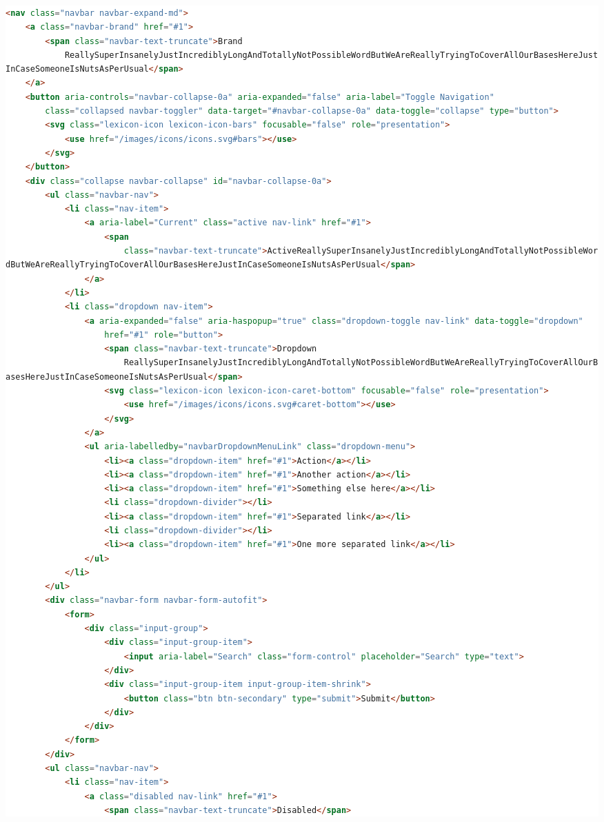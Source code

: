```html
<nav class="navbar navbar-expand-md">
    <a class="navbar-brand" href="#1">
        <span class="navbar-text-truncate">Brand
            ReallySuperInsanelyJustIncrediblyLongAndTotallyNotPossibleWordButWeAreReallyTryingToCoverAllOurBasesHereJustInCaseSomeoneIsNutsAsPerUsual</span>
    </a>
    <button aria-controls="navbar-collapse-0a" aria-expanded="false" aria-label="Toggle Navigation"
        class="collapsed navbar-toggler" data-target="#navbar-collapse-0a" data-toggle="collapse" type="button">
        <svg class="lexicon-icon lexicon-icon-bars" focusable="false" role="presentation">
            <use href="/images/icons/icons.svg#bars"></use>
        </svg>
    </button>
    <div class="collapse navbar-collapse" id="navbar-collapse-0a">
        <ul class="navbar-nav">
            <li class="nav-item">
                <a aria-label="Current" class="active nav-link" href="#1">
                    <span
                        class="navbar-text-truncate">ActiveReallySuperInsanelyJustIncrediblyLongAndTotallyNotPossibleWordButWeAreReallyTryingToCoverAllOurBasesHereJustInCaseSomeoneIsNutsAsPerUsual</span>
                </a>
            </li>
            <li class="dropdown nav-item">
                <a aria-expanded="false" aria-haspopup="true" class="dropdown-toggle nav-link" data-toggle="dropdown"
                    href="#1" role="button">
                    <span class="navbar-text-truncate">Dropdown
                        ReallySuperInsanelyJustIncrediblyLongAndTotallyNotPossibleWordButWeAreReallyTryingToCoverAllOurBasesHereJustInCaseSomeoneIsNutsAsPerUsual</span>
                    <svg class="lexicon-icon lexicon-icon-caret-bottom" focusable="false" role="presentation">
                        <use href="/images/icons/icons.svg#caret-bottom"></use>
                    </svg>
                </a>
                <ul aria-labelledby="navbarDropdownMenuLink" class="dropdown-menu">
                    <li><a class="dropdown-item" href="#1">Action</a></li>
                    <li><a class="dropdown-item" href="#1">Another action</a></li>
                    <li><a class="dropdown-item" href="#1">Something else here</a></li>
                    <li class="dropdown-divider"></li>
                    <li><a class="dropdown-item" href="#1">Separated link</a></li>
                    <li class="dropdown-divider"></li>
                    <li><a class="dropdown-item" href="#1">One more separated link</a></li>
                </ul>
            </li>
        </ul>
        <div class="navbar-form navbar-form-autofit">
            <form>
                <div class="input-group">
                    <div class="input-group-item">
                        <input aria-label="Search" class="form-control" placeholder="Search" type="text">
                    </div>
                    <div class="input-group-item input-group-item-shrink">
                        <button class="btn btn-secondary" type="submit">Submit</button>
                    </div>
                </div>
            </form>
        </div>
        <ul class="navbar-nav">
            <li class="nav-item">
                <a class="disabled nav-link" href="#1">
                    <span class="navbar-text-truncate">Disabled</span>
```